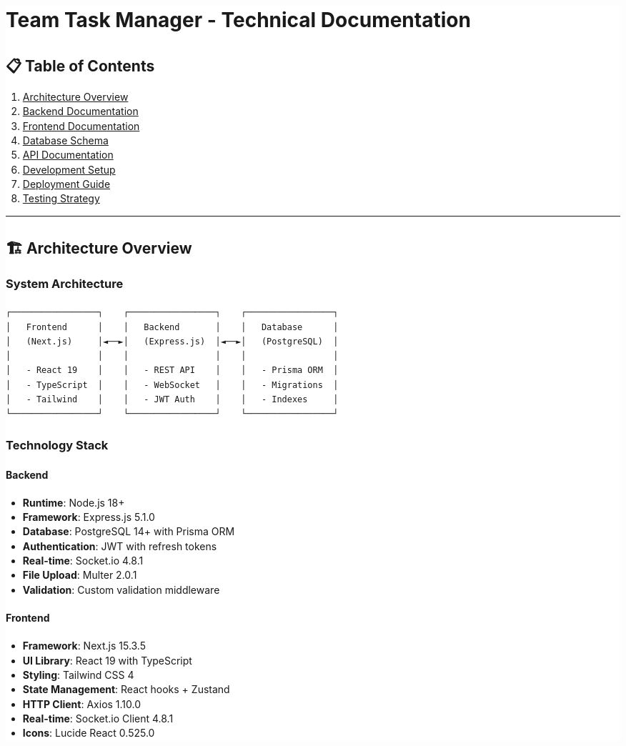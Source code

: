 # Team Task Manager - Technical Documentation

## 📋 Table of Contents

1. [Architecture Overview](#architecture-overview)
2. [Backend Documentation](#backend-documentation)
3. [Frontend Documentation](#frontend-documentation)
4. [Database Schema](#database-schema)
5. [API Documentation](#api-documentation)
6. [Development Setup](#development-setup)
7. [Deployment Guide](#deployment-guide)
8. [Testing Strategy](#testing-strategy)

---

## 🏗️ Architecture Overview

### System Architecture
```
┌─────────────────┐    ┌─────────────────┐    ┌─────────────────┐
│   Frontend      │    │   Backend       │    │   Database      │
│   (Next.js)     │◄──►│   (Express.js)  │◄──►│   (PostgreSQL)  │
│                 │    │                 │    │                 │
│   - React 19    │    │   - REST API    │    │   - Prisma ORM  │
│   - TypeScript  │    │   - WebSocket   │    │   - Migrations  │
│   - Tailwind    │    │   - JWT Auth    │    │   - Indexes     │
└─────────────────┘    └─────────────────┘    └─────────────────┘
```

### Technology Stack

#### Backend
- **Runtime**: Node.js 18+
- **Framework**: Express.js 5.1.0
- **Database**: PostgreSQL 14+ with Prisma ORM
- **Authentication**: JWT with refresh tokens
- **Real-time**: Socket.io 4.8.1
- **File Upload**: Multer 2.0.1
- **Validation**: Custom validation middleware

#### Frontend
- **Framework**: Next.js 15.3.5
- **UI Library**: React 19 with TypeScript
- **Styling**: Tailwind CSS 4
- **State Management**: React hooks + Zustand
- **HTTP Client**: Axios 1.10.0
- **Real-time**: Socket.io Client 4.8.1
- **Icons**: Lucide React 0.525.0
